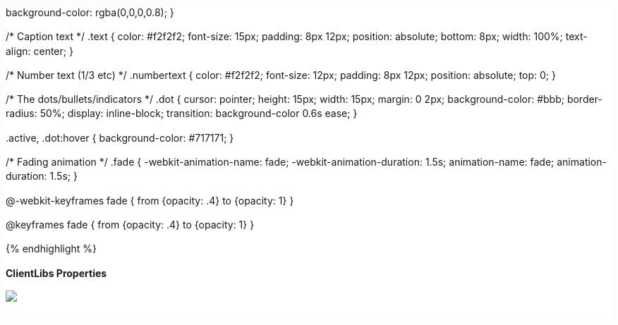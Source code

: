   background-color: rgba(0,0,0,0.8);
}

/* Caption text */
.text {
  color: #f2f2f2;
  font-size: 15px;
  padding: 8px 12px;
  position: absolute;
  bottom: 8px;
  width: 100%;
  text-align: center;
}

/* Number text (1/3 etc) */
.numbertext {
  color: #f2f2f2;
  font-size: 12px;
  padding: 8px 12px;
  position: absolute;
  top: 0;
}

/* The dots/bullets/indicators */
.dot {
  cursor: pointer;
  height: 15px;
  width: 15px;
  margin: 0 2px;
  background-color: #bbb;
  border-radius: 50%;
  display: inline-block;
  transition: background-color 0.6s ease;
}

.active, .dot:hover {
  background-color: #717171;
}

/* Fading animation */
.fade {
  -webkit-animation-name: fade;
  -webkit-animation-duration: 1.5s;
  animation-name: fade;
  animation-duration: 1.5s;
}

@-webkit-keyframes fade {
  from {opacity: .4} 
  to {opacity: 1}
}

@keyframes fade {
  from {opacity: .4} 
  to {opacity: 1}
}

{% endhighlight %}

<b>ClientLibs Properties</b><br>

<img src="{{ site.baseurl }}/assets/img/cl2.png"/><br><br>
